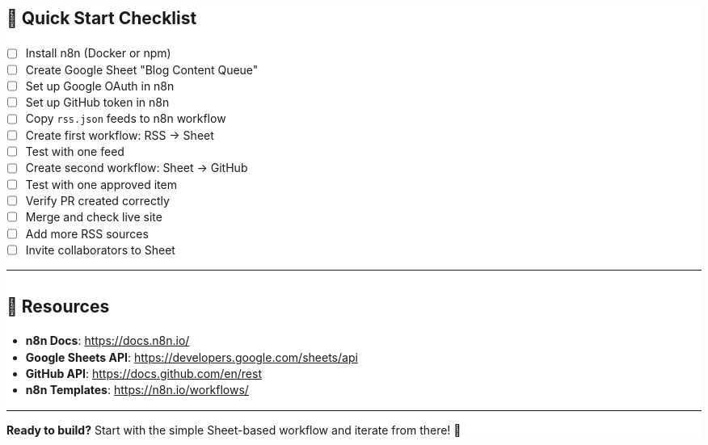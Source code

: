 
## 📝 Quick Start Checklist

- [ ] Install n8n (Docker or npm)
- [ ] Create Google Sheet "Blog Content Queue"
- [ ] Set up Google OAuth in n8n
- [ ] Set up GitHub token in n8n
- [ ] Copy `rss.json` feeds to n8n workflow
- [ ] Create first workflow: RSS → Sheet
- [ ] Test with one feed
- [ ] Create second workflow: Sheet → GitHub
- [ ] Test with one approved item
- [ ] Verify PR created correctly
- [ ] Merge and check live site
- [ ] Add more RSS sources
- [ ] Invite collaborators to Sheet

---

## 🔗 Resources

- **n8n Docs**: https://docs.n8n.io/
- **Google Sheets API**: https://developers.google.com/sheets/api
- **GitHub API**: https://docs.github.com/en/rest
- **n8n Templates**: https://n8n.io/workflows/

---

**Ready to build?** Start with the simple Sheet-based workflow and iterate from there! 🚀

